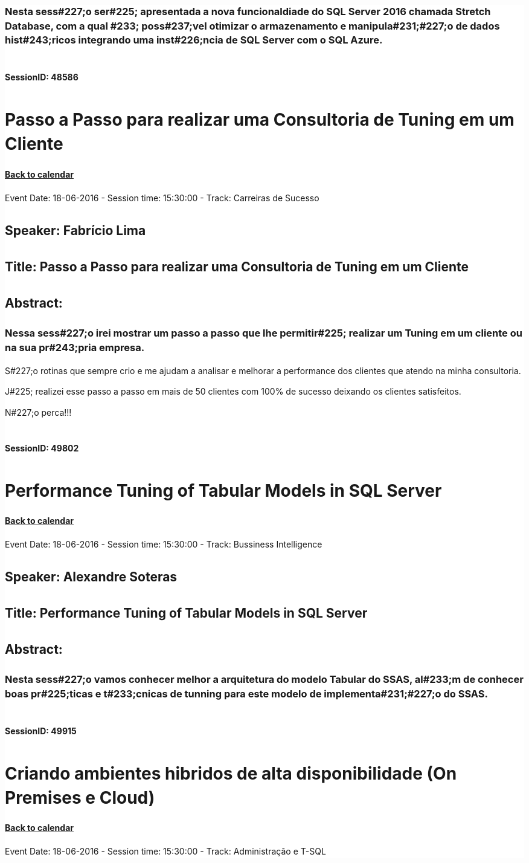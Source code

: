 ### Nesta sess#227;o ser#225; apresentada a nova funcionaldiade do SQL Server 2016 chamada Stretch Database, com a qual #233; poss#237;vel otimizar o armazenamento e manipula#231;#227;o de dados hist#243;ricos integrando uma inst#226;ncia de SQL Server com o SQL Azure.
#  
#### SessionID: 48586
# Passo a Passo para realizar uma Consultoria de Tuning em um Cliente
#### [Back to calendar](#SQLSaturday-#512---Rio-de-Janeiro-2016)
Event Date: 18-06-2016 - Session time: 15:30:00 - Track: Carreiras de Sucesso
## Speaker: Fabrício Lima
## Title: Passo a Passo para realizar uma Consultoria de Tuning em um Cliente
## Abstract:
### Nessa sess#227;o irei mostrar um passo a passo que lhe permitir#225; realizar um Tuning em um cliente ou na sua pr#243;pria empresa.

S#227;o rotinas que sempre crio e me ajudam a analisar e melhorar a performance dos clientes que atendo na minha consultoria.

J#225; realizei esse passo a passo em mais de 50 clientes com 100% de sucesso deixando os clientes satisfeitos.

N#227;o perca!!!
#  
#### SessionID: 49802
# Performance Tuning of Tabular Models in SQL Server
#### [Back to calendar](#SQLSaturday-#512---Rio-de-Janeiro-2016)
Event Date: 18-06-2016 - Session time: 15:30:00 - Track: Bussiness Intelligence
## Speaker: Alexandre Soteras
## Title: Performance Tuning of Tabular Models in SQL Server
## Abstract:
### Nesta sess#227;o vamos conhecer melhor a arquitetura do modelo Tabular do SSAS, al#233;m de conhecer boas pr#225;ticas e t#233;cnicas de tunning para este modelo de implementa#231;#227;o do SSAS.
#  
#### SessionID: 49915
# Criando ambientes hibridos de alta disponibilidade (On Premises e Cloud)
#### [Back to calendar](#SQLSaturday-#512---Rio-de-Janeiro-2016)
Event Date: 18-06-2016 - Session time: 15:30:00 - Track: Administração e T-SQL